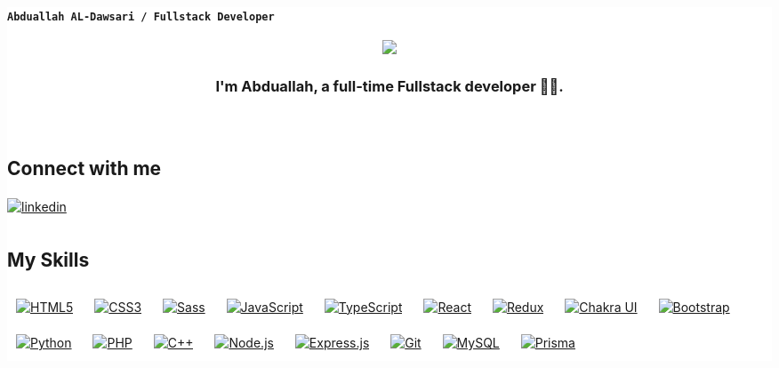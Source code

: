 **`Abduallah AL-Dawsari / Fullstack Developer`**
<div align="center">
<img src="https://media.giphy.com/media/Qo2dupDib32rkTY4hX/giphy.gif" align="center" style="width: 100%" />
</div>  
  
### <div align="center">I'm Abduallah, a full-time Fullstack developer 👨‍💻.</div>  
  

<br/>  

## Connect with me  
<div>
<a href="https://linkedin.com/in/https://www.linkedin.com/in/dev-abduallah/" target="_blank">
<img src=https://img.shields.io/badge/linkedin-%231E77B5.svg?&style=for-the-badge&logo=linkedin&logoColor=white alt=linkedin style="margin-bottom: 5px;" />
</a>  
</div>  
  



## My Skills 
 
<div >
<a href="https://en.wikipedia.org/wiki/HTML5" target="_blank"><img style="margin: 10px" src="https://profilinator.rishav.dev/skills-assets/html5-original-wordmark.svg" alt="HTML5" height="75" /></a>  
<a href="https://www.w3schools.com/css/" target="_blank"><img style="margin: 10px" src="https://profilinator.rishav.dev/skills-assets/css3-original-wordmark.svg" alt="CSS3" height="75" /></a>
<a href="https://sass-lang.com/" target="_blank"><img style="margin: 10px" src="https://profilinator.rishav.dev/skills-assets/sass-original.svg" alt="Sass" height="75" /></a>  
<a href="https://www.javascript.com/" target="_blank"><img style="margin: 10px" src="https://profilinator.rishav.dev/skills-assets/javascript-original.svg" alt="JavaScript" height="75" /></a>  
<a href="https://www.typescriptlang.org/" target="_blank"><img style="margin: 10px" src="https://profilinator.rishav.dev/skills-assets/typescript-original.svg" alt="TypeScript" height="75" /></a>  
<a href="https://reactjs.org/" target="_blank"><img style="margin: 10px" src="https://profilinator.rishav.dev/skills-assets/react-original-wordmark.svg" alt="React" height="75" /></a>
<a href="https://redux.js.org/" target="_blank"><img style="margin: 10px" src="https://profilinator.rishav.dev/skills-assets/redux-original.svg" alt="Redux" height="75" /></a>  
<a href="https://chakra-ui.com/" target="_blank"><img style="margin: 10px" src="https://profilinator.rishav.dev/skills-assets/chakraui.png" alt="Chakra UI" height="75" /></a>  
<a href="https://getbootstrap.com/docs/3.4/javascript/" target="_blank"><img style="margin: 10px" src="https://profilinator.rishav.dev/skills-assets/bootstrap-plain.svg" alt="Bootstrap" height="75" /></a>   
<a href="https://www.python.org/" target="_blank"><img style="margin: 10px" src="https://profilinator.rishav.dev/skills-assets/python-original.svg" alt="Python" height="75" /></a>  
<a href="https://www.php.net/" target="_blank"><img style="margin: 10px" src="https://profilinator.rishav.dev/skills-assets/php-original.svg" alt="PHP" height="75" /></a>
<a href="https://www.cplusplus.com/" target="_blank"><img style="margin: 10px" src="https://profilinator.rishav.dev/skills-assets/cplusplus-original.svg" alt="C++" height="75" /></a>  
<a href="https://nodejs.org/" target="_blank"><img style="margin: 10px" src="https://profilinator.rishav.dev/skills-assets/nodejs-original-wordmark.svg" alt="Node.js" height="75" /></a>  
<a href="https://expressjs.com/" target="_blank"><img style="margin: 10px" src="https://profilinator.rishav.dev/skills-assets/express-original-wordmark.svg" alt="Express.js" height="75" /></a>  
<a href="https://github.com/" target="_blank"><img style="margin: 10px" src="https://profilinator.rishav.dev/skills-assets/git-scm-icon.svg" alt="Git" height="75" /></a>  
<a href="https://www.mysql.com/" target="_blank"><img style="margin: 10px" src="https://profilinator.rishav.dev/skills-assets/mysql-original-wordmark.svg" alt="MySQL" height="75" /></a>  
<a href="https://www.prisma.io/" target="_blank"><img style="margin: 10px" src="https://profilinator.rishav.dev/skills-assets/prisma.png" alt="Prisma" height="75" /></a>  
</div>
